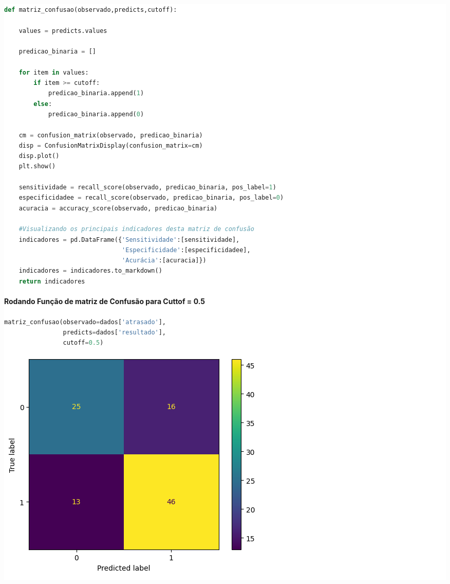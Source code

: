 
```python
def matriz_confusao(observado,predicts,cutoff):
    
    values = predicts.values
    
    predicao_binaria = []
    
    for item in values:
        if item >= cutoff:
            predicao_binaria.append(1)
        else:
            predicao_binaria.append(0)
    
    cm = confusion_matrix(observado, predicao_binaria)
    disp = ConfusionMatrixDisplay(confusion_matrix=cm)
    disp.plot()
    plt.show()
    
    sensitividade = recall_score(observado, predicao_binaria, pos_label=1)
    especificidadee = recall_score(observado, predicao_binaria, pos_label=0)
    acuracia = accuracy_score(observado, predicao_binaria)

    #Visualizando os principais indicadores desta matriz de confusão
    indicadores = pd.DataFrame({'Sensitividade':[sensitividade],
                                'Especificidade':[especificidadee],
                                'Acurácia':[acuracia]})
    indicadores = indicadores.to_markdown()
    return indicadores
```

#### Rodando Função de matriz de Confusão para Cuttof = 0.5


```python
matriz_confusao(observado=dados['atrasado'],
                predicts=dados['resultado'], 
                cutoff=0.5)
```


    
![png](output_29_0.png)
    